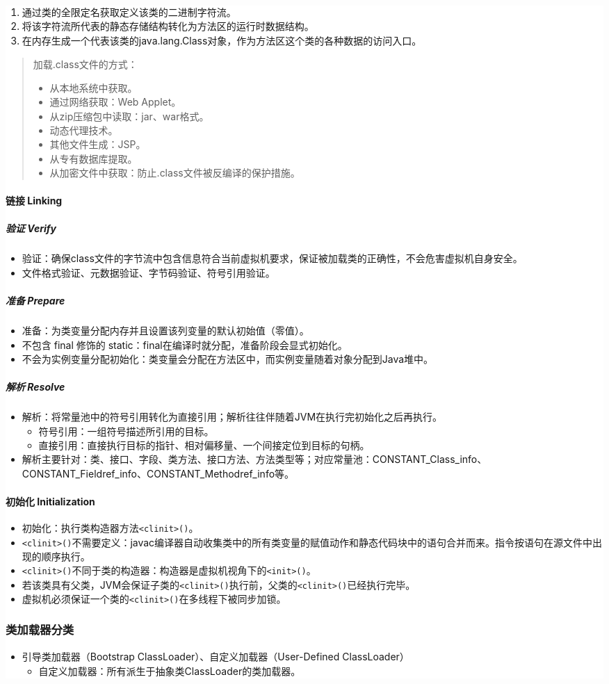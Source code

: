1. 通过类的全限定名获取定义该类的二进制字符流。
2. 将该字符流所代表的静态存储结构转化为方法区的运行时数据结构。
3. 在内存生成一个代表该类的java.lang.Class对象，作为方法区这个类的各种数据的访问入口。

> 加载.class文件的方式：
> 
> - 从本地系统中获取。
> - 通过网络获取：Web Applet。
> - 从zip压缩包中读取：jar、war格式。
> - 动态代理技术。
> - 其他文件生成：JSP。
> - 从专有数据库提取。
> - 从加密文件中获取：防止.class文件被反编译的保护措施。

#### 链接 Linking

##### 验证 Verify

- 验证：确保class文件的字节流中包含信息符合当前虚拟机要求，保证被加载类的正确性，不会危害虚拟机自身安全。
- 文件格式验证、元数据验证、字节码验证、符号引用验证。

##### 准备 Prepare

- 准备：为类变量分配内存并且设置该列变量的默认初始值（零值）。
- 不包含 final 修饰的 static：final在编译时就分配，准备阶段会显式初始化。
- 不会为实例变量分配初始化：类变量会分配在方法区中，而实例变量随着对象分配到Java堆中。

##### 解析 Resolve

- 解析：将常量池中的符号引用转化为直接引用；解析往往伴随着JVM在执行完初始化之后再执行。
  - 符号引用：一组符号描述所引用的目标。
  - 直接引用：直接执行目标的指针、相对偏移量、一个间接定位到目标的句柄。
- 解析主要针对：类、接口、字段、类方法、接口方法、方法类型等；对应常量池：CONSTANT_Class_info、CONSTANT_Fieldref_info、CONSTANT_Methodref_info等。

#### 初始化 Initialization

- 初始化：执行类构造器方法`<clinit>()`。
- `<clinit>()`不需要定义：javac编译器自动收集类中的所有类变量的赋值动作和静态代码块中的语句合并而来。指令按语句在源文件中出现的顺序执行。
- `<clinit>()`不同于类的构造器：构造器是虚拟机视角下的`<init>()`。
- 若该类具有父类，JVM会保证子类的`<clinit>()`执行前，父类的`<clinit>()`已经执行完毕。
- 虚拟机必须保证一个类的`<clinit>()`在多线程下被同步加锁。

### 类加载器分类

- 引导类加载器（Bootstrap ClassLoader）、自定义加载器（User-Defined ClassLoader） 
  - 自定义加载器：所有派生于抽象类ClassLoader的类加载器。

